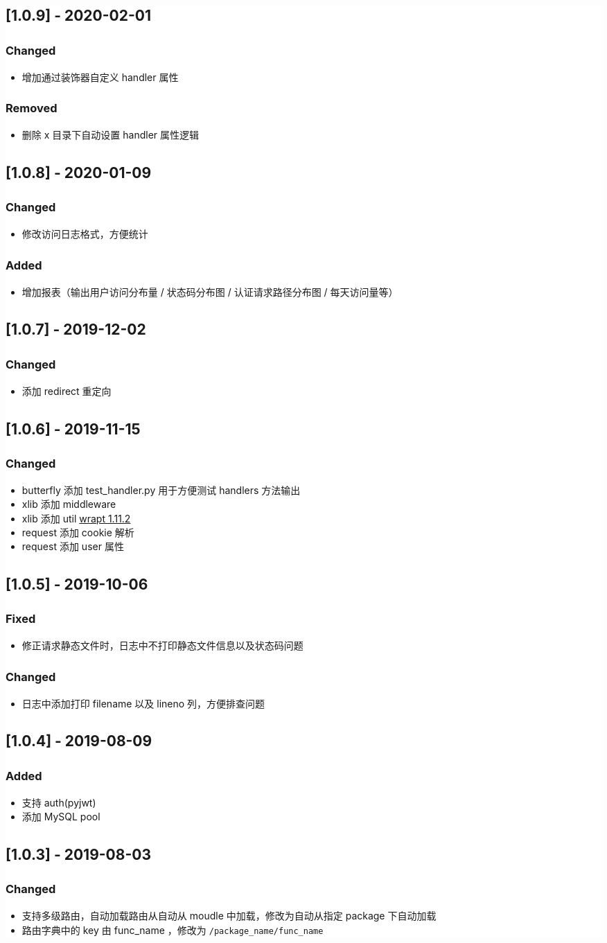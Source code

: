 ## [1.0.9] - 2020-02-01
### Changed
- 增加通过装饰器自定义 handler 属性
### Removed
- 删除 x 目录下自动设置 handler 属性逻辑

## [1.0.8] - 2020-01-09
### Changed
- 修改访问日志格式，方便统计
### Added
- 增加报表（输出用户访问分布量 / 状态码分布图 / 认证请求路径分布图 / 每天访问量等）

## [1.0.7] - 2019-12-02
### Changed
- 添加 redirect 重定向

## [1.0.6] - 2019-11-15
### Changed
- butterfly 添加 test_handler.py 用于方便测试 handlers 方法输出
- xlib 添加 middleware
- xlib 添加 util [wrapt 1.11.2](https://github.com/GrahamDumpleton/wrapt)
- request 添加 cookie 解析
- request 添加 user 属性

## [1.0.5] - 2019-10-06
### Fixed
- 修正请求静态文件时，日志中不打印静态文件信息以及状态码问题
### Changed
- 日志中添加打印 filename 以及 lineno 列，方便排查问题

## [1.0.4] - 2019-08-09
### Added
- 支持 auth(pyjwt)
- 添加 MySQL pool

## [1.0.3] - 2019-08-03
### Changed
- 支持多级路由，自动加载路由从自动从 moudle 中加载，修改为自动从指定 package 下自动加载
- 路由字典中的 key 由 func_name ，修改为 `/package_name/func_name`


[Keep a Changelog]: https://keepachangelog.com/zh-CN/1.0.0/
[Semantic Versioning]: https://semver.org/lang/zh-CN/
[PEP-440]: https://www.python.org/dev/peps/pep-0440/
[1.0.2]: https://github.com/meetbill/butterfly/wiki/butterfly_man1.0.2